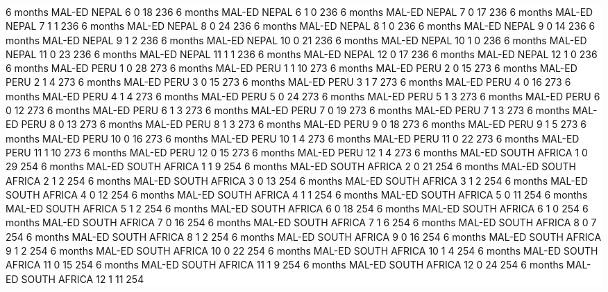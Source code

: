 6 months    MAL-ED           NEPAL                          6                0       18     236
6 months    MAL-ED           NEPAL                          6                1        0     236
6 months    MAL-ED           NEPAL                          7                0       17     236
6 months    MAL-ED           NEPAL                          7                1        1     236
6 months    MAL-ED           NEPAL                          8                0       24     236
6 months    MAL-ED           NEPAL                          8                1        0     236
6 months    MAL-ED           NEPAL                          9                0       14     236
6 months    MAL-ED           NEPAL                          9                1        2     236
6 months    MAL-ED           NEPAL                          10               0       21     236
6 months    MAL-ED           NEPAL                          10               1        0     236
6 months    MAL-ED           NEPAL                          11               0       23     236
6 months    MAL-ED           NEPAL                          11               1        1     236
6 months    MAL-ED           NEPAL                          12               0       17     236
6 months    MAL-ED           NEPAL                          12               1        0     236
6 months    MAL-ED           PERU                           1                0       28     273
6 months    MAL-ED           PERU                           1                1       10     273
6 months    MAL-ED           PERU                           2                0       15     273
6 months    MAL-ED           PERU                           2                1        4     273
6 months    MAL-ED           PERU                           3                0       15     273
6 months    MAL-ED           PERU                           3                1        7     273
6 months    MAL-ED           PERU                           4                0       16     273
6 months    MAL-ED           PERU                           4                1        4     273
6 months    MAL-ED           PERU                           5                0       24     273
6 months    MAL-ED           PERU                           5                1        3     273
6 months    MAL-ED           PERU                           6                0       12     273
6 months    MAL-ED           PERU                           6                1        3     273
6 months    MAL-ED           PERU                           7                0       19     273
6 months    MAL-ED           PERU                           7                1        3     273
6 months    MAL-ED           PERU                           8                0       13     273
6 months    MAL-ED           PERU                           8                1        3     273
6 months    MAL-ED           PERU                           9                0       18     273
6 months    MAL-ED           PERU                           9                1        5     273
6 months    MAL-ED           PERU                           10               0       16     273
6 months    MAL-ED           PERU                           10               1        4     273
6 months    MAL-ED           PERU                           11               0       22     273
6 months    MAL-ED           PERU                           11               1       10     273
6 months    MAL-ED           PERU                           12               0       15     273
6 months    MAL-ED           PERU                           12               1        4     273
6 months    MAL-ED           SOUTH AFRICA                   1                0       29     254
6 months    MAL-ED           SOUTH AFRICA                   1                1        9     254
6 months    MAL-ED           SOUTH AFRICA                   2                0       21     254
6 months    MAL-ED           SOUTH AFRICA                   2                1        2     254
6 months    MAL-ED           SOUTH AFRICA                   3                0       13     254
6 months    MAL-ED           SOUTH AFRICA                   3                1        2     254
6 months    MAL-ED           SOUTH AFRICA                   4                0       12     254
6 months    MAL-ED           SOUTH AFRICA                   4                1        1     254
6 months    MAL-ED           SOUTH AFRICA                   5                0       11     254
6 months    MAL-ED           SOUTH AFRICA                   5                1        2     254
6 months    MAL-ED           SOUTH AFRICA                   6                0       18     254
6 months    MAL-ED           SOUTH AFRICA                   6                1        0     254
6 months    MAL-ED           SOUTH AFRICA                   7                0       16     254
6 months    MAL-ED           SOUTH AFRICA                   7                1        6     254
6 months    MAL-ED           SOUTH AFRICA                   8                0        7     254
6 months    MAL-ED           SOUTH AFRICA                   8                1        2     254
6 months    MAL-ED           SOUTH AFRICA                   9                0       16     254
6 months    MAL-ED           SOUTH AFRICA                   9                1        2     254
6 months    MAL-ED           SOUTH AFRICA                   10               0       22     254
6 months    MAL-ED           SOUTH AFRICA                   10               1        4     254
6 months    MAL-ED           SOUTH AFRICA                   11               0       15     254
6 months    MAL-ED           SOUTH AFRICA                   11               1        9     254
6 months    MAL-ED           SOUTH AFRICA                   12               0       24     254
6 months    MAL-ED           SOUTH AFRICA                   12               1       11     254